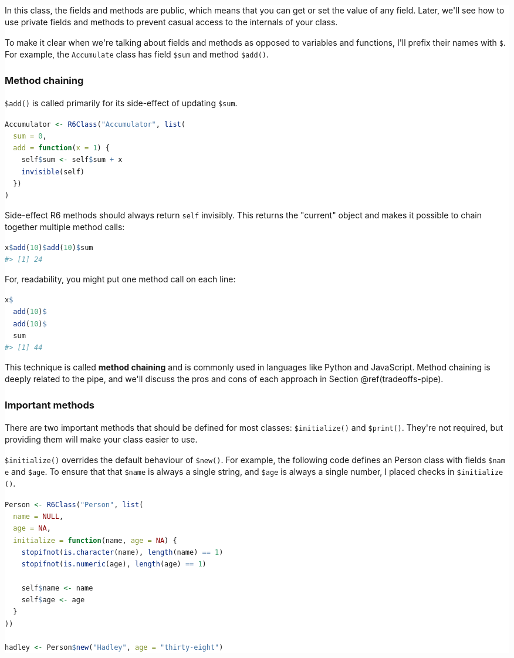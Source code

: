 In this class, the fields and methods are public, which means that you can get or set the value of any field. Later, we'll see how to use private fields and methods to prevent casual access to the internals of your class.

To make it clear when we're talking about fields and methods as opposed to variables and functions, I'll prefix their names with `$`. For example, the `Accumulate` class has field `$sum` and method `$add()`.

### Method chaining

`$add()` is called primarily for its side-effect of updating `$sum`. 


```r
Accumulator <- R6Class("Accumulator", list(
  sum = 0,
  add = function(x = 1) {
    self$sum <- self$sum + x 
    invisible(self)
  })
)
```

Side-effect R6 methods should always return `self` invisibly. This returns the "current" object and makes it possible to chain together multiple method calls:


```r
x$add(10)$add(10)$sum
#> [1] 24
```

For, readability, you might put one method call on each line:


```r
x$
  add(10)$
  add(10)$
  sum
#> [1] 44
```

This technique is called __method chaining__ and is commonly used in languages like Python and JavaScript. Method chaining is deeply related to the pipe, and we'll discuss the pros and cons of each approach in Section \@ref(tradeoffs-pipe).

### Important methods

There are two important methods that should be defined for most classes: `$initialize()` and `$print()`. They're not required, but providing them will make your class easier to use.

`$initialize()` overrides the default behaviour of `$new()`. For example, the following code defines an Person class with fields `$name` and `$age`. To ensure that that `$name` is always a single string, and `$age` is always a single number, I placed checks in `$initialize()`.


```r
Person <- R6Class("Person", list(
  name = NULL,
  age = NA,
  initialize = function(name, age = NA) {
    stopifnot(is.character(name), length(name) == 1)
    stopifnot(is.numeric(age), length(age) == 1)
    
    self$name <- name
    self$age <- age
  }
))

hadley <- Person$new("Hadley", age = "thirty-eight")
```

[^package]: That means if you're creating R6 in a package, you only need to make sure it's listed in the `Imports` field of the `DESCRIPTION`. There's no need to import the package into the `NAMESPACE`.
[^python]: Unlike in `this` in python, the `self` variable is automatically provided by R6, and does not form part of the method signature.
[^try-hard]: Because R is such a flexible language, it's technically still possible to access private values, but you'll have to try much harder, spelunking in to the details of R6's implementation.